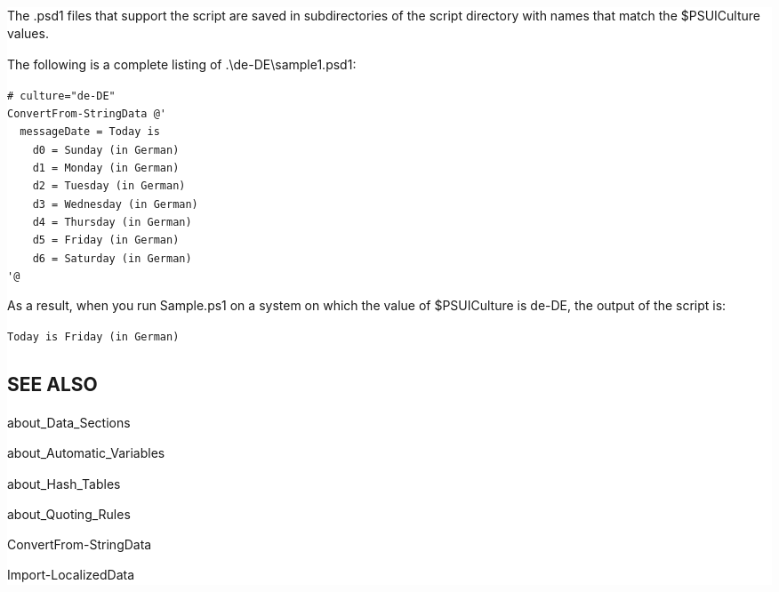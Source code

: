  The .psd1 files that support the script are saved in subdirectories of the script directory with names that match the $PSUICulture values.  
  
 The following is a complete listing of .\\de\-DE\\sample1.psd1:  
  
```  
# culture="de-DE"  
ConvertFrom-StringData @'  
  messageDate = Today is   
    d0 = Sunday (in German)  
    d1 = Monday (in German)  
    d2 = Tuesday (in German)  
    d3 = Wednesday (in German)  
    d4 = Thursday (in German)  
    d5 = Friday (in German)  
    d6 = Saturday (in German)  
'@  
```  
  
 As a result, when you run Sample.ps1 on a system on which the value of $PSUICulture is de\-DE, the output of the script is:  
  
```  
Today is Friday (in German)  
```  
  
## SEE ALSO  
 about\_Data\_Sections  
  
 about\_Automatic\_Variables  
  
 about\_Hash\_Tables  
  
 about\_Quoting\_Rules  
  
 ConvertFrom\-StringData  
  
 Import\-LocalizedData